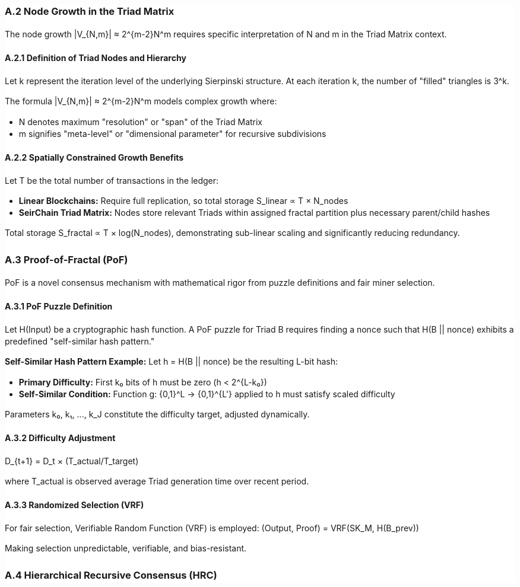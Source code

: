### A.2 Node Growth in the Triad Matrix

The node growth |V_{N,m}| ≈ 2^{m-2}N^m requires specific interpretation of N and m in the Triad Matrix context.

#### A.2.1 Definition of Triad Nodes and Hierarchy

Let k represent the iteration level of the underlying Sierpinski structure. At each iteration k, the number of "filled" triangles is 3^k.

The formula |V_{N,m}| ≈ 2^{m-2}N^m models complex growth where:
- N denotes maximum "resolution" or "span" of the Triad Matrix
- m signifies "meta-level" or "dimensional parameter" for recursive subdivisions

#### A.2.2 Spatially Constrained Growth Benefits

Let T be the total number of transactions in the ledger:
- **Linear Blockchains:** Require full replication, so total storage S_linear ∝ T × N_nodes
- **SeirChain Triad Matrix:** Nodes store relevant Triads within assigned fractal partition plus necessary parent/child hashes

Total storage S_fractal ∝ T × log(N_nodes), demonstrating sub-linear scaling and significantly reducing redundancy.

### A.3 Proof-of-Fractal (PoF)

PoF is a novel consensus mechanism with mathematical rigor from puzzle definitions and fair miner selection.

#### A.3.1 PoF Puzzle Definition

Let H(Input) be a cryptographic hash function. A PoF puzzle for Triad B requires finding a nonce such that H(B || nonce) exhibits a predefined "self-similar hash pattern."

**Self-Similar Hash Pattern Example:**
Let h = H(B || nonce) be the resulting L-bit hash:
- **Primary Difficulty:** First k₀ bits of h must be zero (h < 2^{L-k₀})
- **Self-Similar Condition:** Function g: {0,1}^L → {0,1}^{L'} applied to h must satisfy scaled difficulty

Parameters k₀, k₁, ..., k_J constitute the difficulty target, adjusted dynamically.

#### A.3.2 Difficulty Adjustment

D_{t+1} = D_t × (T_actual/T_target)

where T_actual is observed average Triad generation time over recent period.

#### A.3.3 Randomized Selection (VRF)

For fair selection, Verifiable Random Function (VRF) is employed:
(Output, Proof) = VRF(SK_M, H(B_prev))

Making selection unpredictable, verifiable, and bias-resistant.

### A.4 Hierarchical Recursive Consensus (HRC)
